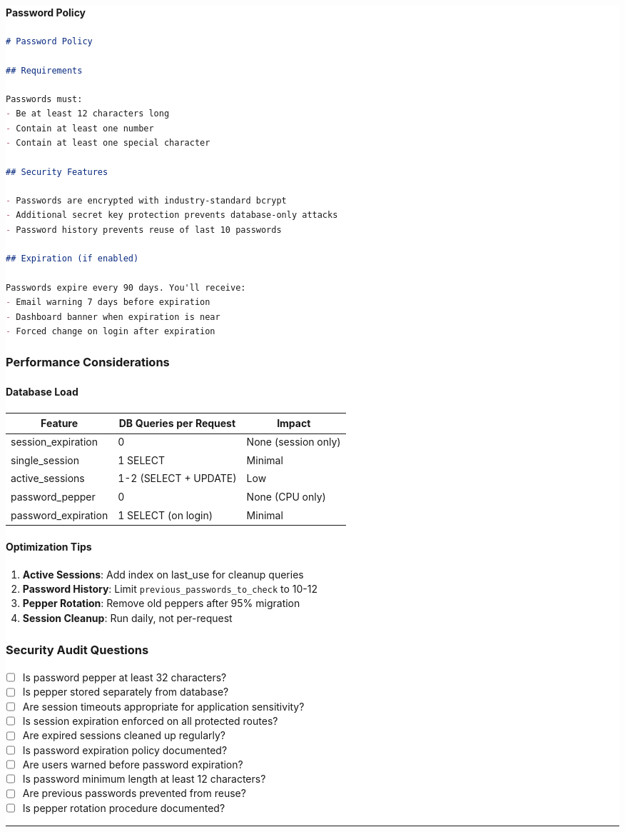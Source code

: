 #### Password Policy

```markdown
# Password Policy

## Requirements

Passwords must:
- Be at least 12 characters long
- Contain at least one number
- Contain at least one special character

## Security Features

- Passwords are encrypted with industry-standard bcrypt
- Additional secret key protection prevents database-only attacks
- Password history prevents reuse of last 10 passwords

## Expiration (if enabled)

Passwords expire every 90 days. You'll receive:
- Email warning 7 days before expiration
- Dashboard banner when expiration is near
- Forced change on login after expiration
```

### Performance Considerations

#### Database Load

| Feature | DB Queries per Request | Impact |
|---------|----------------------|--------|
| session_expiration | 0 | None (session only) |
| single_session | 1 SELECT | Minimal |
| active_sessions | 1-2 (SELECT + UPDATE) | Low |
| password_pepper | 0 | None (CPU only) |
| password_expiration | 1 SELECT (on login) | Minimal |

#### Optimization Tips

1. **Active Sessions**: Add index on last_use for cleanup queries
2. **Password History**: Limit `previous_passwords_to_check` to 10-12
3. **Pepper Rotation**: Remove old peppers after 95% migration
4. **Session Cleanup**: Run daily, not per-request

### Security Audit Questions

- [ ] Is password pepper at least 32 characters?
- [ ] Is pepper stored separately from database?
- [ ] Are session timeouts appropriate for application sensitivity?
- [ ] Is session expiration enforced on all protected routes?
- [ ] Are expired sessions cleaned up regularly?
- [ ] Is password expiration policy documented?
- [ ] Are users warned before password expiration?
- [ ] Is password minimum length at least 12 characters?
- [ ] Are previous passwords prevented from reuse?
- [ ] Is pepper rotation procedure documented?

---